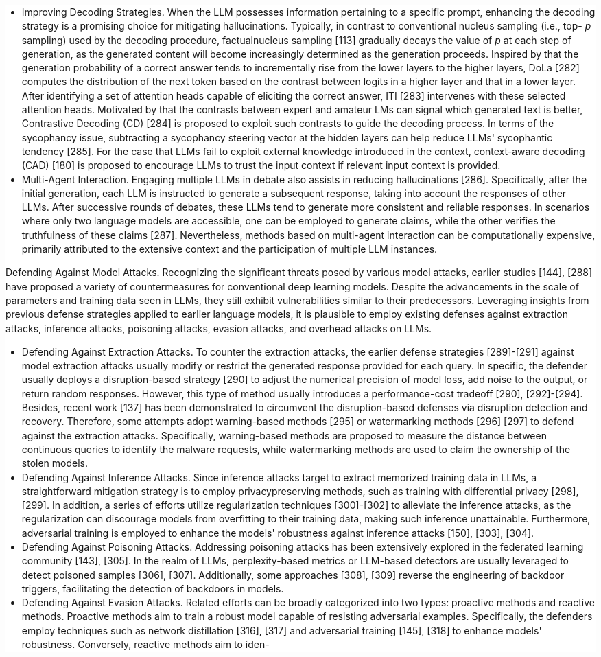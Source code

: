 - Improving Decoding Strategies. When the LLM possesses information pertaining to a specific prompt, enhancing the decoding strategy is a promising choice for mitigating hallucinations. Typically, in contrast to conventional nucleus sampling (i.e., top- $p$ sampling) used by the decoding procedure, factualnucleus sampling [113] gradually decays the value of $p$ at each step of generation, as the generated content will become increasingly determined as the generation proceeds. Inspired by that the generation probability of a correct answer tends to incrementally rise from the lower layers to the higher layers, DoLa [282] computes the distribution of the next token based on the contrast between logits in a higher layer and that in a lower layer. After identifying a set of attention heads capable of eliciting the correct answer, ITI [283] intervenes with these selected attention heads. Motivated by that the contrasts between expert and amateur LMs can signal which generated text is better, Contrastive Decoding (CD) [284] is proposed to exploit such contrasts to guide the decoding process. In terms of the sycophancy issue, subtracting a sycophancy steering vector at the hidden layers can help reduce LLMs' sycophantic tendency [285]. For the case that LLMs fail to exploit external knowledge introduced in the context, context-aware decoding (CAD) [180] is proposed to encourage LLMs to trust the input context if relevant input context is provided.
- Multi-Agent Interaction. Engaging multiple LLMs in debate also assists in reducing hallucinations [286]. Specifically, after the initial generation, each LLM is instructed to generate a subsequent response, taking into account the responses of other LLMs. After successive rounds of debates, these LLMs tend to generate more consistent and reliable responses. In scenarios where only two language models are accessible, one can be employed to generate claims, while the other verifies the truthfulness of these claims [287]. Nevertheless, methods based on multi-agent interaction can be computationally expensive, primarily attributed to the extensive context and the participation of multiple LLM instances.

Defending Against Model Attacks. Recognizing the significant threats posed by various model attacks, earlier studies [144], [288] have proposed a variety of countermeasures for conventional deep learning models. Despite the advancements in the scale of parameters and training data seen in LLMs, they still exhibit vulnerabilities similar to their predecessors. Leveraging insights from previous defense strategies applied to earlier language models, it is plausible to employ existing defenses against extraction attacks, inference attacks, poisoning attacks, evasion attacks, and overhead attacks on LLMs.

- Defending Against Extraction Attacks. To counter the extraction attacks, the earlier defense strategies [289]-[291] against model extraction attacks usually modify or restrict the generated response provided for each query. In specific, the defender usually deploys a disruption-based strategy [290] to adjust the numerical precision of model loss, add noise to the output, or return random responses. However, this type of method usually introduces a performance-cost tradeoff [290], [292]-[294]. Besides, recent work [137] has been demonstrated to circumvent the disruption-based defenses via disruption detection and recovery. Therefore, some attempts adopt warning-based methods [295] or watermarking methods [296] [297] to defend against the extraction attacks. Specifically, warning-based methods are proposed to measure the distance between continuous queries to identify the malware requests, while watermarking methods are used to claim the ownership of the stolen models.
- Defending Against Inference Attacks. Since inference attacks target to extract memorized training data in LLMs, a straightforward mitigation strategy is to employ privacypreserving methods, such as training with differential privacy [298], [299]. In addition, a series of efforts utilize regularization techniques [300]-[302] to alleviate the inference attacks, as the regularization can discourage models from overfitting to their training data, making such inference unattainable. Furthermore, adversarial training is employed to enhance the models' robustness against inference attacks [150], [303], [304].
- Defending Against Poisoning Attacks. Addressing poisoning attacks has been extensively explored in the federated learning community [143], [305]. In the realm of LLMs, perplexity-based metrics or LLM-based detectors are usually leveraged to detect poisoned samples [306], [307]. Additionally, some approaches [308], [309] reverse the engineering of backdoor triggers, facilitating the detection of backdoors in models.
- Defending Against Evasion Attacks. Related efforts can be broadly categorized into two types: proactive methods and reactive methods. Proactive methods aim to train a robust model capable of resisting adversarial examples. Specifically, the defenders employ techniques such as network distillation [316], [317] and adversarial training [145], [318] to enhance models' robustness. Conversely, reactive methods aim to iden-
